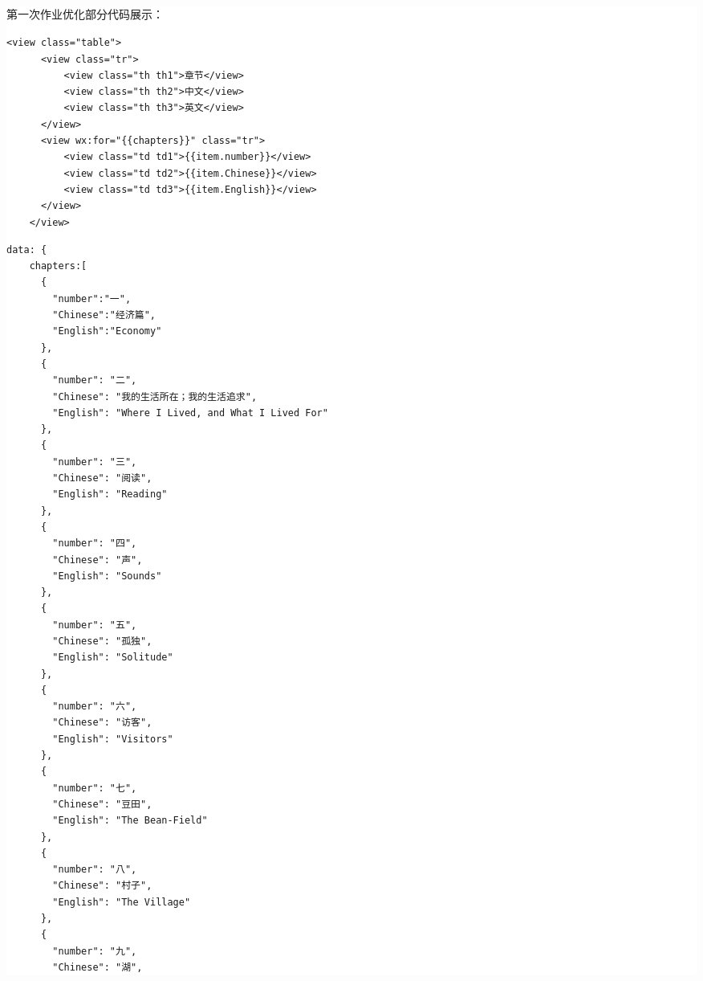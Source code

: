 
<p>第一次作业优化部分代码展示：</p>


```
<view class="table">
      <view class="tr">
          <view class="th th1">章节</view>
          <view class="th th2">中文</view>
          <view class="th th3">英文</view>
      </view>
      <view wx:for="{{chapters}}" class="tr">
          <view class="td td1">{{item.number}}</view>
          <view class="td td2">{{item.Chinese}}</view>
          <view class="td td3">{{item.English}}</view>
      </view>
    </view>
```



```
data: {
    chapters:[
      {
        "number":"一",
        "Chinese":"经济篇",
        "English":"Economy"
      },
      {
        "number": "二",
        "Chinese": "我的生活所在；我的生活追求",
        "English": "Where I Lived, and What I Lived For"
      },
      {
        "number": "三",
        "Chinese": "阅读",
        "English": "Reading"
      },
      {
        "number": "四",
        "Chinese": "声",
        "English": "Sounds"
      },
      {
        "number": "五",
        "Chinese": "孤独",
        "English": "Solitude"
      },
      {
        "number": "六",
        "Chinese": "访客",
        "English": "Visitors"
      },
      {
        "number": "七",
        "Chinese": "豆田",
        "English": "The Bean-Field"
      },
      {
        "number": "八",
        "Chinese": "村子",
        "English": "The Village"
      },
      {
        "number": "九",
        "Chinese": "湖",
```